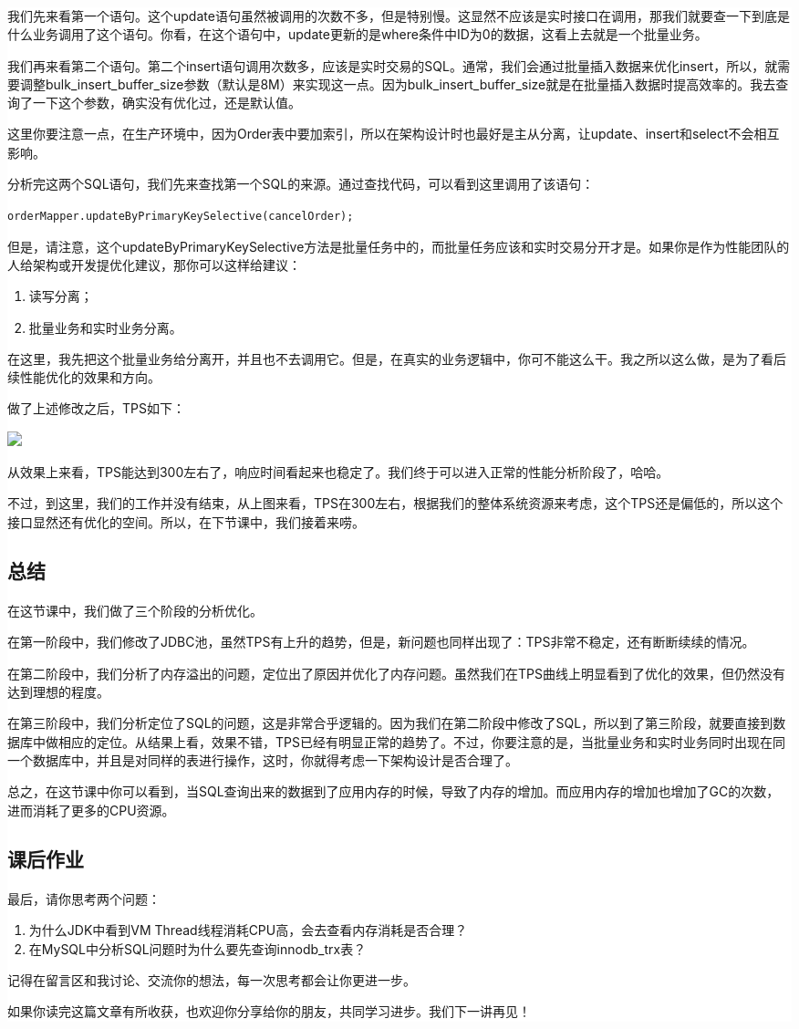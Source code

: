 我们先来看第一个语句。这个update语句虽然被调用的次数不多，但是特别慢。这显然不应该是实时接口在调用，那我们就要查一下到底是什么业务调用了这个语句。你看，在这个语句中，update更新的是where条件中ID为0的数据，这看上去就是一个批量业务。

我们再来看第二个语句。第二个insert语句调用次数多，应该是实时交易的SQL。通常，我们会通过批量插入数据来优化insert，所以，就需要调整bulk\_insert\_buffer\_size参数（默认是8M）来实现这一点。因为bulk\_insert\_buffer\_size就是在批量插入数据时提高效率的。我去查询了一下这个参数，确实没有优化过，还是默认值。

这里你要注意一点，在生产环境中，因为Order表中要加索引，所以在架构设计时也最好是主从分离，让update、insert和select不会相互影响。

分析完这两个SQL语句，我们先来查找第一个SQL的来源。通过查找代码，可以看到这里调用了该语句：

```
orderMapper.updateByPrimaryKeySelective(cancelOrder);

```

但是，请注意，这个updateByPrimaryKeySelective方法是批量任务中的，而批量任务应该和实时交易分开才是。如果你是作为性能团队的人给架构或开发提优化建议，那你可以这样给建议：

1.  读写分离；
    
2.  批量业务和实时业务分离。
    

在这里，我先把这个批量业务给分离开，并且也不去调用它。但是，在真实的业务逻辑中，你可不能这么干。我之所以这么做，是为了看后续性能优化的效果和方向。

做了上述修改之后，TPS如下：

![](https://static001.geekbang.org/resource/image/20/3d/20e420c49edcd201cc68c0698e7ddf3d.png?wh=1836*836)

从效果上来看，TPS能达到300左右了，响应时间看起来也稳定了。我们终于可以进入正常的性能分析阶段了，哈哈。

不过，到这里，我们的工作并没有结束，从上图来看，TPS在300左右，根据我们的整体系统资源来考虑，这个TPS还是偏低的，所以这个接口显然还有优化的空间。所以，在下节课中，我们接着来唠。

## 总结

在这节课中，我们做了三个阶段的分析优化。

在第一阶段中，我们修改了JDBC池，虽然TPS有上升的趋势，但是，新问题也同样出现了：TPS非常不稳定，还有断断续续的情况。

在第二阶段中，我们分析了内存溢出的问题，定位出了原因并优化了内存问题。虽然我们在TPS曲线上明显看到了优化的效果，但仍然没有达到理想的程度。

在第三阶段中，我们分析定位了SQL的问题，这是非常合乎逻辑的。因为我们在第二阶段中修改了SQL，所以到了第三阶段，就要直接到数据库中做相应的定位。从结果上看，效果不错，TPS已经有明显正常的趋势了。不过，你要注意的是，当批量业务和实时业务同时出现在同一个数据库中，并且是对同样的表进行操作，这时，你就得考虑一下架构设计是否合理了。

总之，在这节课中你可以看到，当SQL查询出来的数据到了应用内存的时候，导致了内存的增加。而应用内存的增加也增加了GC的次数，进而消耗了更多的CPU资源。

## 课后作业

最后，请你思考两个问题：

1.  为什么JDK中看到VM Thread线程消耗CPU高，会去查看内存消耗是否合理？
2.  在MySQL中分析SQL问题时为什么要先查询innodb\_trx表？

记得在留言区和我讨论、交流你的想法，每一次思考都会让你更进一步。

如果你读完这篇文章有所收获，也欢迎你分享给你的朋友，共同学习进步。我们下一讲再见！
    